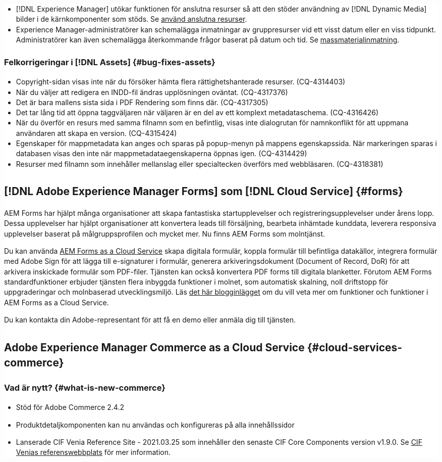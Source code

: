 

* [!DNL Experience Manager] utökar funktionen för anslutna resurser så att den stöder användning av [!DNL Dynamic Media] bilder i de kärnkomponenter som stöds. Se [använd anslutna resurser](/help/assets/use-assets-across-connected-assets-instances.md).
* Experience Manager-administratörer kan schemalägga inmatningar av gruppresurser vid ett visst datum eller en viss tidpunkt. Administratörer kan även schemalägga återkommande frågor baserat på datum och tid. Se [massmaterialinmatning](/help/assets/add-assets.md#asset-bulk-ingestor).

### Felkorrigeringar i [!DNL Assets] {#bug-fixes-assets}

* Copyright-sidan visas inte när du försöker hämta flera rättighetshanterade resurser. (CQ-4314403)
* När du väljer att redigera en INDD-fil ändras upplösningen oväntat. (CQ-4317376)
* Det är bara mallens sista sida i PDF Rendering som finns där. (CQ-4317305)
* Det tar lång tid att öppna taggväljaren när väljaren är en del av ett komplext metadataschema. (CQ-4316426)
* När du överför en resurs med samma filnamn som en befintlig, visas inte dialogrutan för namnkonflikt för att uppmana användaren att skapa en version. (CQ-4315424)
* Egenskaper för mappmetadata kan anges och sparas på popup-menyn på mappens egenskapssida. När markeringen sparas i databasen visas den inte när mappmetadataegenskaperna öppnas igen. (CQ-4314429)
* Resurser med filnamn som innehåller mellanslag eller specialtecken överförs med webbläsaren. (CQ-4318381)

## [!DNL Adobe Experience Manager Forms] som [!DNL Cloud Service] {#forms}

AEM Forms har hjälpt många organisationer att skapa fantastiska startupplevelser och registreringsupplevelser under årens lopp. Dessa upplevelser har hjälpt organisationer att konvertera leads till försäljning, bearbeta inhämtade kunddata, leverera responsiva upplevelser baserat på målgruppsprofilen och mycket mer. Nu finns AEM Forms som molntjänst.

Du kan använda [AEM Forms as a Cloud Service](https://experienceleague.adobe.com/docs/experience-manager-forms-cloud-service/forms/home.html) skapa digitala formulär, koppla formulär till befintliga datakällor, integrera formulär med Adobe Sign för att lägga till e-signaturer i formulär, generera arkiveringsdokument (Document of Record, DoR) för att arkivera inskickade formulär som PDF-filer. Tjänsten kan också konvertera PDF forms till digitala blanketter. Förutom AEM Forms standardfunktioner erbjuder tjänsten flera inbyggda funktioner i molnet, som automatisk skalning, noll driftstopp för uppgraderingar och molnbaserad utvecklingsmiljö. Läs [det här blogginlägget](https://blog.adobe.com/en/publish/2021/03/11/experience-manager-forms-as-a-cloud-service.html) om du vill veta mer om funktioner och funktioner i AEM Forms as a Cloud Service.

Du kan kontakta din Adobe-representant för att få en demo eller anmäla dig till tjänsten.

## Adobe Experience Manager Commerce as a Cloud Service {#cloud-services-commerce}

### Vad är nytt? {#what-is-new-commerce}

* Stöd för Adobe Commerce 2.4.2

* Produktdetaljkomponenten kan nu användas och konfigureras på alla innehållssidor

* Lanserade CIF Venia Reference Site - 2021.03.25 som innehåller den senaste CIF Core Components version v1.9.0. Se [CIF Venias referenswebbplats](https://github.com/adobe/aem-cif-guides-venia/releases/tag/venia-2021.03.25) för mer information.
